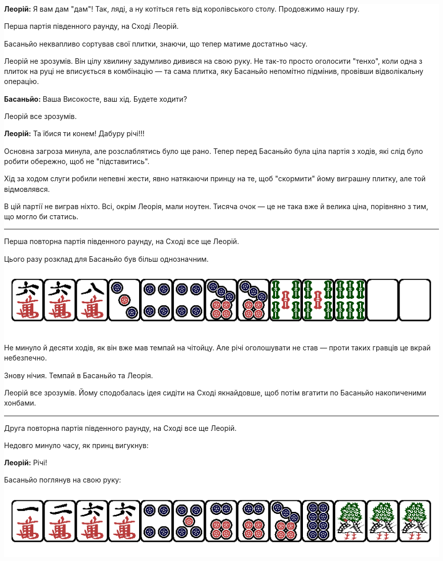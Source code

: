 **Леорій:** Я вам дам "дам"! Так, ляді, а ну котіться геть від королівського столу. Продовжимо нашу гру.

Перша партія південного раунду, на Сході Леорій.

Басаньйо неквапливо сортував свої плитки, знаючи, що тепер матиме достатньо часу.

Леорій не зрозумів. Він цілу хвилину задумливо дивився на свою руку. Не так-то просто оголосити "тенхо", коли одна з плиток на руці не вписується в комбінацію — та сама плитка, яку Басаньйо непомітно підмінив, провівши відволікальну операцію.

**Басаньйо:** Ваша Високосте, ваш хід. Будете ходити?

Леорій все зрозумів.

**Леорій:** Та їбися ти конем! Дабуру річі!!!

Основна загроза минула, але розслаблятись було ще рано. Тепер перед Басаньйо була ціла партія з ходів, які слід було робити обережно, щоб не "підставитись".

Хід за ходом слуги робили непевні жести, явно натякаючи принцу на те, щоб
"скормити" йому виграшну плитку, але той відмовлявся.

В цій партії не виграв ніхто. Всі, окрім Леорія, мали ноутен. Тисяча очок — це не така вже й велика ціна, порівняно з тим, що могло би статись.

---

Перша повторна партія південного раунду, на Сході все ще Леорій.

Цього разу розклад для Басаньйо був більш однозначним.

![hand_6](kajijong_tiles/hand_6.png)

Не минуло й десяти ходів, як він вже мав темпай на чітойцу. Але річі оголошувати не став — проти таких гравців це вкрай небезпечно.

Знову нічия. Темпай в Басаньйо та Леорія.

Леорій все зрозумів. Йому сподобалась ідея сидіти на Сході якнайдовше, щоб потім вгатити по Басаньйо накопиченими хонбами.

---

Друга повторна партія південного раунду, на Сході все ще Леорій.

Недовго минуло часу, як принц вигукнув:

**Леорій:** Річі!

Басаньйо поглянув на свою руку:

![hand_7](kajijong_tiles/hand_7.png)
